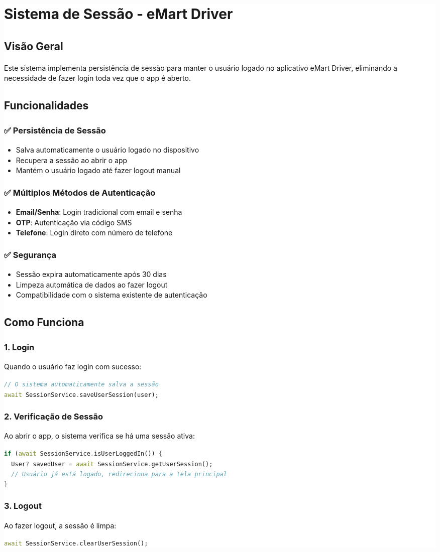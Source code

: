 # Sistema de Sessão - eMart Driver

## Visão Geral

Este sistema implementa persistência de sessão para manter o usuário logado no aplicativo eMart Driver, eliminando a necessidade de fazer login toda vez que o app é aberto.

## Funcionalidades

### ✅ **Persistência de Sessão**
- Salva automaticamente o usuário logado no dispositivo
- Recupera a sessão ao abrir o app
- Mantém o usuário logado até fazer logout manual

### ✅ **Múltiplos Métodos de Autenticação**
- **Email/Senha**: Login tradicional com email e senha
- **OTP**: Autenticação via código SMS
- **Telefone**: Login direto com número de telefone

### ✅ **Segurança**
- Sessão expira automaticamente após 30 dias
- Limpeza automática de dados ao fazer logout
- Compatibilidade com o sistema existente de autenticação

## Como Funciona

### 1. **Login**
Quando o usuário faz login com sucesso:
```dart
// O sistema automaticamente salva a sessão
await SessionService.saveUserSession(user);
```

### 2. **Verificação de Sessão**
Ao abrir o app, o sistema verifica se há uma sessão ativa:
```dart
if (await SessionService.isUserLoggedIn()) {
  User? savedUser = await SessionService.getUserSession();
  // Usuário já está logado, redireciona para a tela principal
}
```

### 3. **Logout**
Ao fazer logout, a sessão é limpa:
```dart
await SessionService.clearUserSession();
```

